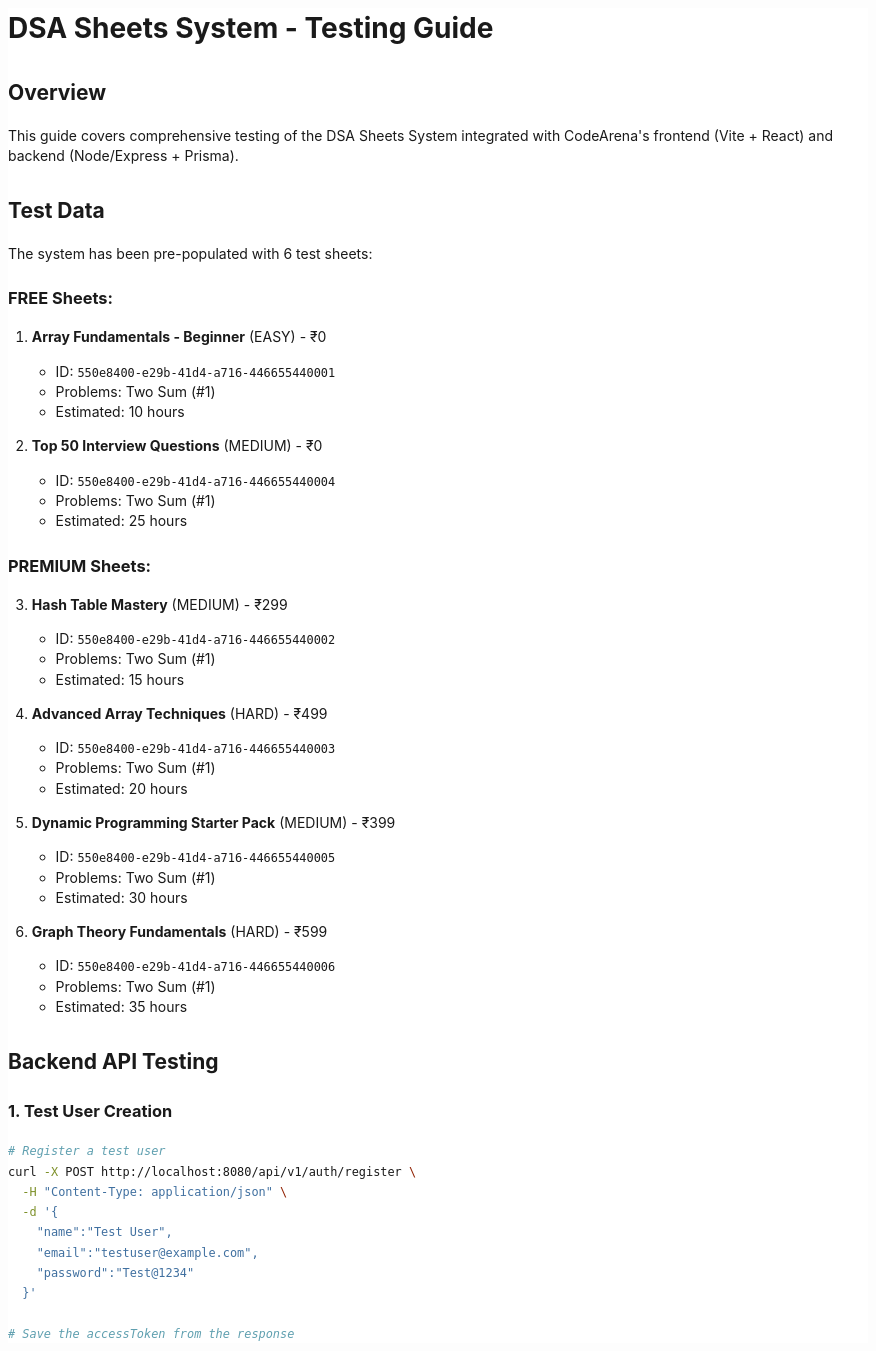 # DSA Sheets System - Testing Guide

## Overview
This guide covers comprehensive testing of the DSA Sheets System integrated with CodeArena's frontend (Vite + React) and backend (Node/Express + Prisma).

## Test Data
The system has been pre-populated with 6 test sheets:

### FREE Sheets:
1. **Array Fundamentals - Beginner** (EASY) - ₹0
   - ID: `550e8400-e29b-41d4-a716-446655440001`
   - Problems: Two Sum (#1)
   - Estimated: 10 hours

2. **Top 50 Interview Questions** (MEDIUM) - ₹0
   - ID: `550e8400-e29b-41d4-a716-446655440004`
   - Problems: Two Sum (#1)
   - Estimated: 25 hours

### PREMIUM Sheets:
3. **Hash Table Mastery** (MEDIUM) - ₹299
   - ID: `550e8400-e29b-41d4-a716-446655440002`
   - Problems: Two Sum (#1)
   - Estimated: 15 hours

4. **Advanced Array Techniques** (HARD) - ₹499
   - ID: `550e8400-e29b-41d4-a716-446655440003`
   - Problems: Two Sum (#1)
   - Estimated: 20 hours

5. **Dynamic Programming Starter Pack** (MEDIUM) - ₹399
   - ID: `550e8400-e29b-41d4-a716-446655440005`
   - Problems: Two Sum (#1)
   - Estimated: 30 hours

6. **Graph Theory Fundamentals** (HARD) - ₹599
   - ID: `550e8400-e29b-41d4-a716-446655440006`
   - Problems: Two Sum (#1)
   - Estimated: 35 hours

## Backend API Testing

### 1. Test User Creation
```bash
# Register a test user
curl -X POST http://localhost:8080/api/v1/auth/register \
  -H "Content-Type: application/json" \
  -d '{
    "name":"Test User",
    "email":"testuser@example.com",
    "password":"Test@1234"
  }'

# Save the accessToken from the response
```
